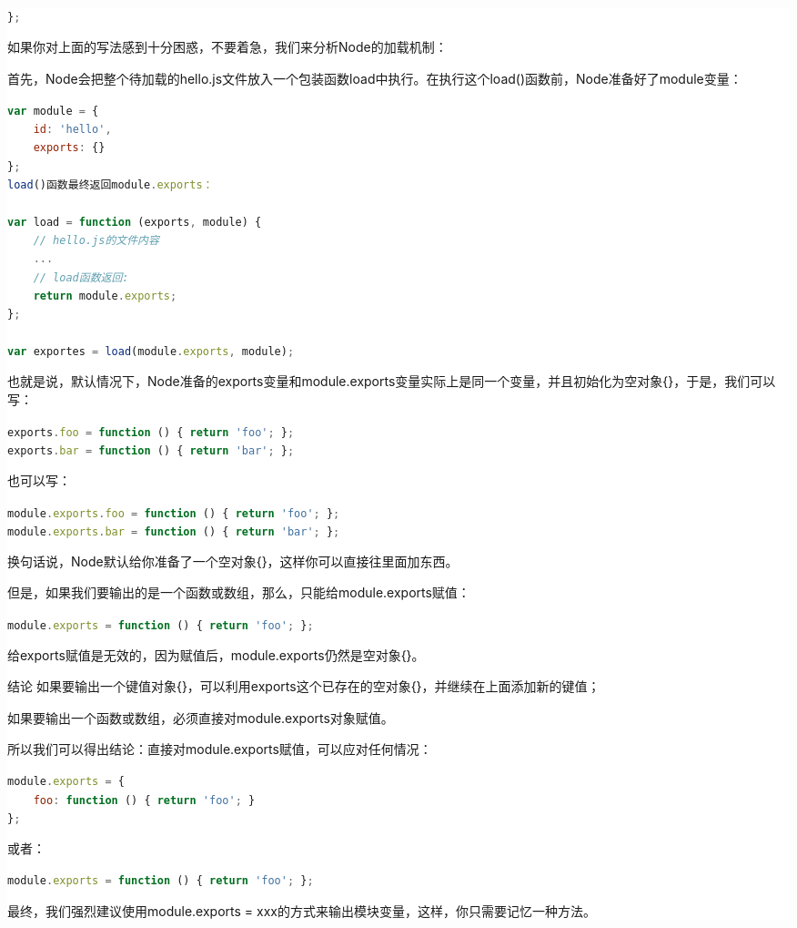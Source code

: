 ```javascript
};
```
如果你对上面的写法感到十分困惑，不要着急，我们来分析Node的加载机制：

首先，Node会把整个待加载的hello.js文件放入一个包装函数load中执行。在执行这个load()函数前，Node准备好了module变量：
```javascript
var module = {
    id: 'hello',
    exports: {}
};
load()函数最终返回module.exports：

var load = function (exports, module) {
    // hello.js的文件内容
    ...
    // load函数返回:
    return module.exports;
};

var exportes = load(module.exports, module);
```
也就是说，默认情况下，Node准备的exports变量和module.exports变量实际上是同一个变量，并且初始化为空对象{}，于是，我们可以写：
```javascript
exports.foo = function () { return 'foo'; };
exports.bar = function () { return 'bar'; };
```
也可以写：
```javascript
module.exports.foo = function () { return 'foo'; };
module.exports.bar = function () { return 'bar'; };
```
换句话说，Node默认给你准备了一个空对象{}，这样你可以直接往里面加东西。

但是，如果我们要输出的是一个函数或数组，那么，只能给module.exports赋值：
```javascript
module.exports = function () { return 'foo'; };
```
给exports赋值是无效的，因为赋值后，module.exports仍然是空对象{}。

结论
如果要输出一个键值对象{}，可以利用exports这个已存在的空对象{}，并继续在上面添加新的键值；

如果要输出一个函数或数组，必须直接对module.exports对象赋值。

所以我们可以得出结论：直接对module.exports赋值，可以应对任何情况：
```javascript
module.exports = {
    foo: function () { return 'foo'; }
};
```
或者：
```javascript
module.exports = function () { return 'foo'; };
```
最终，我们强烈建议使用module.exports = xxx的方式来输出模块变量，这样，你只需要记忆一种方法。

